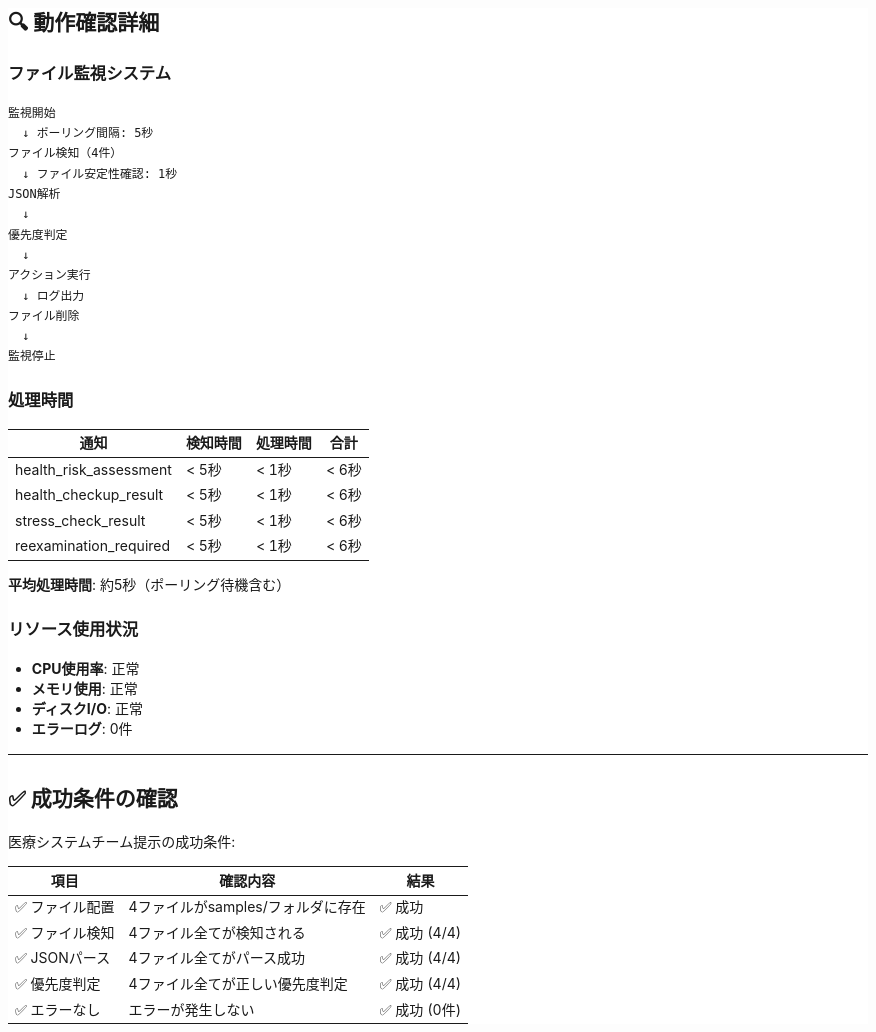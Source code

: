 
## 🔍 動作確認詳細

### ファイル監視システム

```
監視開始
  ↓ ポーリング間隔: 5秒
ファイル検知（4件）
  ↓ ファイル安定性確認: 1秒
JSON解析
  ↓
優先度判定
  ↓
アクション実行
  ↓ ログ出力
ファイル削除
  ↓
監視停止
```

### 処理時間

| 通知 | 検知時間 | 処理時間 | 合計 |
|------|---------|---------|------|
| health_risk_assessment | < 5秒 | < 1秒 | < 6秒 |
| health_checkup_result | < 5秒 | < 1秒 | < 6秒 |
| stress_check_result | < 5秒 | < 1秒 | < 6秒 |
| reexamination_required | < 5秒 | < 1秒 | < 6秒 |

**平均処理時間**: 約5秒（ポーリング待機含む）

### リソース使用状況

- **CPU使用率**: 正常
- **メモリ使用**: 正常
- **ディスクI/O**: 正常
- **エラーログ**: 0件

---

## ✅ 成功条件の確認

医療システムチーム提示の成功条件:

| 項目 | 確認内容 | 結果 |
|------|---------|------|
| ✅ ファイル配置 | 4ファイルがsamples/フォルダに存在 | ✅ 成功 |
| ✅ ファイル検知 | 4ファイル全てが検知される | ✅ 成功 (4/4) |
| ✅ JSONパース | 4ファイル全てがパース成功 | ✅ 成功 (4/4) |
| ✅ 優先度判定 | 4ファイル全てが正しい優先度判定 | ✅ 成功 (4/4) |
| ✅ エラーなし | エラーが発生しない | ✅ 成功 (0件) |
